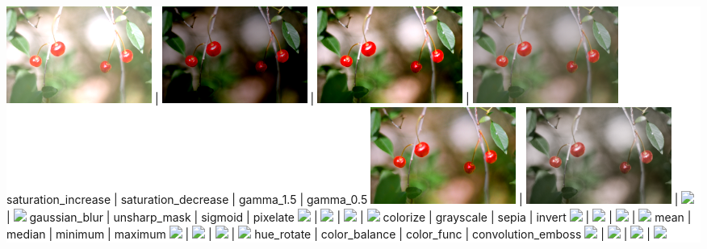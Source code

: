 ![](testdata/dst_brightness_increase.png)   | ![](testdata/dst_brightness_decrease.png)  | ![](testdata/dst_contrast_increase.png)    | ![](testdata/dst_contrast_decrease.png)
saturation_increase                         | saturation_decrease                        | gamma_1.5                                  | gamma_0.5
![](testdata/dst_saturation_increase.png)   | ![](testdata/dst_saturation_decrease.png)  | ![](testdata/dst_gamma_1.5.png)            | ![](testdata/dst_gamma_0.5.png)
gaussian_blur                               | unsharp_mask                               | sigmoid                                    | pixelate
![](testdata/dst_gaussian_blur.png)         | ![](testdata/dst_unsharp_mask.png)         | ![](testdata/dst_sigmoid.png)              | ![](testdata/dst_pixelate.png)
colorize                                    | grayscale                                  | sepia                                      | invert
![](testdata/dst_colorize.png)              | ![](testdata/dst_grayscale.png)            | ![](testdata/dst_sepia.png)                | ![](testdata/dst_invert.png)
mean                                        | median                                     | minimum                                    | maximum
![](testdata/dst_mean.png)                  | ![](testdata/dst_median.png)               | ![](testdata/dst_minimum.png)              | ![](testdata/dst_maximum.png)
hue_rotate                                  | color_balance                              | color_func                                 | convolution_emboss
![](testdata/dst_hue_rotate.png)            | ![](testdata/dst_color_balance.png)        | ![](testdata/dst_color_func.png)           | ![](testdata/dst_convolution_emboss.png)

